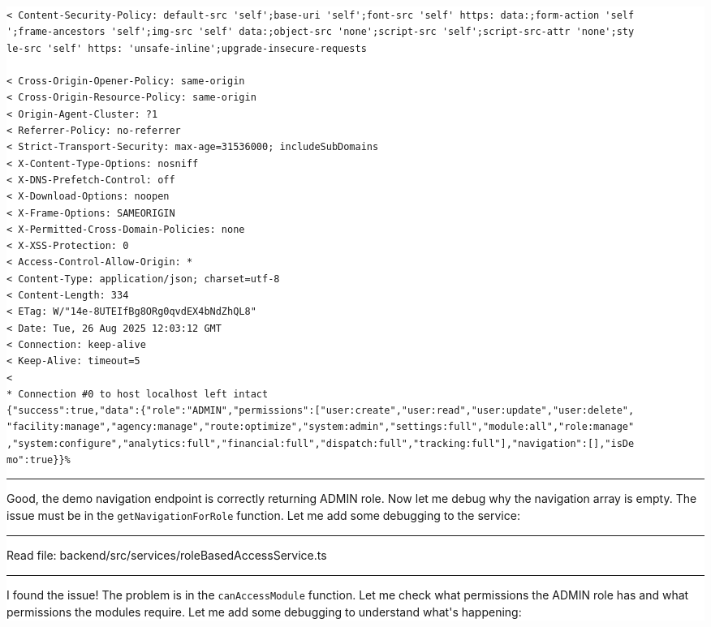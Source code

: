 ```
< Content-Security-Policy: default-src 'self';base-uri 'self';font-src 'self' https: data:;form-action 'self
';frame-ancestors 'self';img-src 'self' data:;object-src 'none';script-src 'self';script-src-attr 'none';sty
le-src 'self' https: 'unsafe-inline';upgrade-insecure-requests

< Cross-Origin-Opener-Policy: same-origin
< Cross-Origin-Resource-Policy: same-origin
< Origin-Agent-Cluster: ?1
< Referrer-Policy: no-referrer
< Strict-Transport-Security: max-age=31536000; includeSubDomains
< X-Content-Type-Options: nosniff
< X-DNS-Prefetch-Control: off
< X-Download-Options: noopen
< X-Frame-Options: SAMEORIGIN
< X-Permitted-Cross-Domain-Policies: none
< X-XSS-Protection: 0
< Access-Control-Allow-Origin: *
< Content-Type: application/json; charset=utf-8
< Content-Length: 334
< ETag: W/"14e-8UTEIfBg8ORg0qvdEX4bNdZhQL8"
< Date: Tue, 26 Aug 2025 12:03:12 GMT
< Connection: keep-alive
< Keep-Alive: timeout=5
< 
* Connection #0 to host localhost left intact
{"success":true,"data":{"role":"ADMIN","permissions":["user:create","user:read","user:update","user:delete",
"facility:manage","agency:manage","route:optimize","system:admin","settings:full","module:all","role:manage"
,"system:configure","analytics:full","financial:full","dispatch:full","tracking:full"],"navigation":[],"isDe
mo":true}}%

```

---

Good, the demo navigation endpoint is correctly returning ADMIN role. Now let me debug why the navigation array is empty. The issue must be in the `getNavigationForRole` function. Let me add some debugging to the service:


---

Read file: backend/src/services/roleBasedAccessService.ts

---

I found the issue! The problem is in the `canAccessModule` function. Let me check what permissions the ADMIN role has and what permissions the modules require. Let me add some debugging to understand what's happening:
